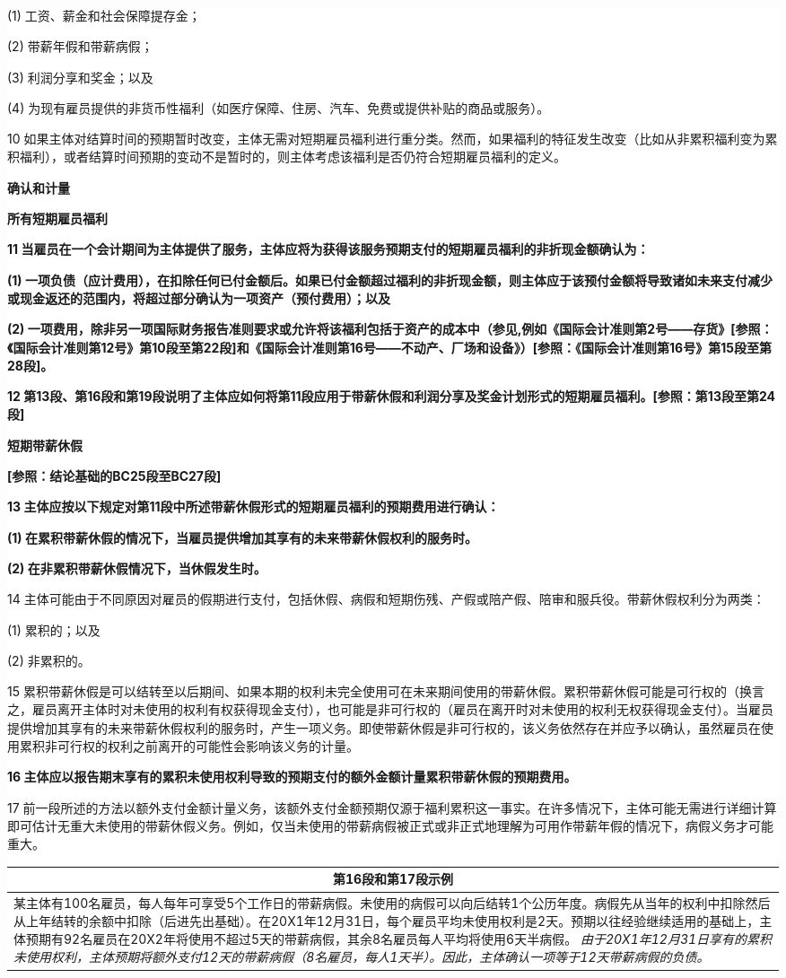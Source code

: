 (1) 工资、薪金和社会保障提存金；

(2) 带薪年假和带薪病假；

(3) 利润分享和奖金；以及

(4)
为现有雇员提供的非货币性福利（如医疗保障、住房、汽车、免费或提供补贴的商品或服务）。

10
如果主体对结算时间的预期暂时改变，主体无需对短期雇员福利进行重分类。然而，如果福利的特征发生改变（比如从非累积福利变为累积福利），或者结算时间预期的变动不是暂时的，则主体考虑该福利是否仍符合短期雇员福利的定义。

**确认和计量**

**所有短期雇员福利**

**11
当雇员在一个会计期间为主体提供了服务，主体应将为获得该服务预期支付的短期雇员福利的非折现金额确认为：**

**(1)
一项负债（应计费用），在扣除任何已付金额后。如果已付金额超过福利的非折现金额，则主体应于该预付金额将导致诸如未来支付减少或现金返还的范围内，将超过部分确认为一项资产（预付费用）；以及**

**(2)
一项费用，除非另一项国际财务报告准则要求或允许将该福利包括于资产的成本中（参见,例如《国际会计准则第2号——存货》[参照：《国际会计准则第12号》第10段至第22段]和《国际会计准则第16号——不动产、厂场和设备》）[参照：《国际会计准则第16号》第15段至第28段]。**

**12
第13段、第16段和第19段说明了主体应如何将第11段应用于带薪休假和利润分享及奖金计划形式的短期雇员福利。[参照：第13段至第24段]**

**短期带薪休假**

**[参照：结论基础的BC25段至BC27段]**

**13
主体应按以下规定对第11段中所述带薪休假形式的短期雇员福利的预期费用进行确认：**

**(1) 在累积带薪休假的情况下，当雇员提供增加其享有的未来带薪休假权利的服务时。**

**(2) 在非累积带薪休假情况下，当休假发生时。**

14
主体可能由于不同原因对雇员的假期进行支付，包括休假、病假和短期伤残、产假或陪产假、陪审和服兵役。带薪休假权利分为两类：

(1) 累积的；以及

(2) 非累积的。

15
累积带薪休假是可以结转至以后期间、如果本期的权利未完全使用可在未来期间使用的带薪休假。累积带薪休假可能是可行权的（换言之，雇员离开主体时对未使用的权利有权获得现金支付），也可能是非可行权的（雇员在离开时对未使用的权利无权获得现金支付）。当雇员提供增加其享有的未来带薪休假权利的服务时，产生一项义务。即使带薪休假是非可行权的，该义务依然存在并应予以确认，虽然雇员在使用累积非可行权的权利之前离开的可能性会影响该义务的计量。

**16
主体应以报告期末享有的累积未使用权利导致的预期支付的额外金额计量累积带薪休假的预期费用。**

17
前一段所述的方法以额外支付金额计量义务，该额外支付金额预期仅源于福利累积这一事实。在许多情况下，主体可能无需进行详细计算即可估计无重大未使用的带薪休假义务。例如，仅当未使用的带薪病假被正式或非正式地理解为可用作带薪年假的情况下，病假义务才可能重大。

| **第16段和第17段示例**                                                                                                                                                                                                                                                                                                                                                                                                                                                             |
|------------------------------------------------------------------------------------------------------------------------------------------------------------------------------------------------------------------------------------------------------------------------------------------------------------------------------------------------------------------------------------------------------------------------------------------------------------------------------------|
| 某主体有100名雇员，每人每年可享受5个工作日的带薪病假。未使用的病假可以向后结转1个公历年度。病假先从当年的权利中扣除然后从上年结转的余额中扣除（后进先出基础）。在20X1年12月31日，每个雇员平均未使用权利是2天。预期以往经验继续适用的基础上，主体预期有92名雇员在20X2年将使用不超过5天的带薪病假，其余8名雇员每人平均将使用6天半病假。 *由于20X1年12月31日享有的累积未使用权利，主体预期将额外支付12天的带薪病假（8名雇员，每人1天半）。因此，主体确认一项等于12天带薪病假的负债。* |
